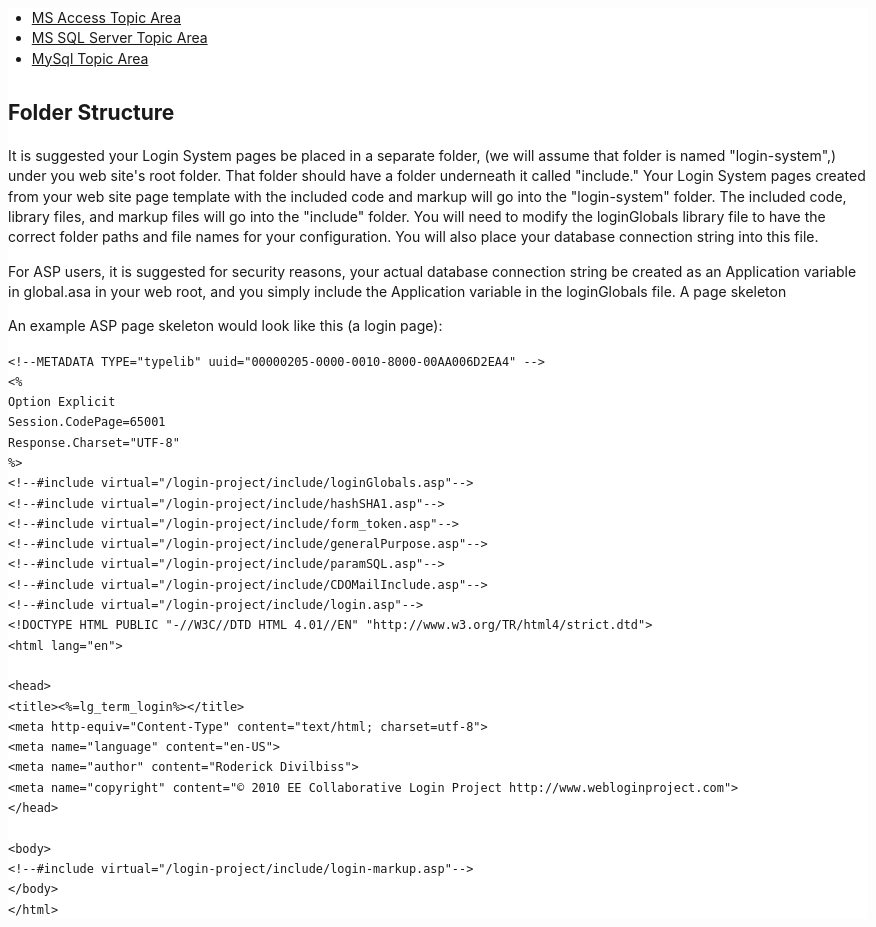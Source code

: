   * [MS Access Topic Area](http://www.experts-exchange.com/Database/MS_Access/)
  * [MS SQL Server Topic Area](http://www.experts-exchange.com/Database/MS-SQL-Server/)
  * [MySql Topic Area](http://www.experts-exchange.com/Database/MySQL/)

## Folder Structure ##

It is suggested your Login System pages be placed in a separate folder, (we will assume that folder is named "login-system",) under you web site's root folder.  That folder should have a folder underneath it called "include."  Your Login System pages created from your web site page template with the included code and markup will go into the "login-system" folder.  The included code, library files, and markup files will go into the "include" folder. You will need to modify the loginGlobals library file to have the correct folder paths and file names for your configuration.  You will also place your database connection string into this file.

For ASP users, it is suggested for security reasons, your actual database connection string be created as an Application variable in global.asa in your web root, and you simply include the Application variable in the loginGlobals file.
A page skeleton

An example ASP page skeleton would look like this (a login page):

```
<!--METADATA TYPE="typelib" uuid="00000205-0000-0010-8000-00AA006D2EA4" -->
<%
Option Explicit
Session.CodePage=65001
Response.Charset="UTF-8"
%>
<!--#include virtual="/login-project/include/loginGlobals.asp"-->
<!--#include virtual="/login-project/include/hashSHA1.asp"-->
<!--#include virtual="/login-project/include/form_token.asp"-->
<!--#include virtual="/login-project/include/generalPurpose.asp"-->
<!--#include virtual="/login-project/include/paramSQL.asp"-->
<!--#include virtual="/login-project/include/CDOMailInclude.asp"-->
<!--#include virtual="/login-project/include/login.asp"-->
<!DOCTYPE HTML PUBLIC "-//W3C//DTD HTML 4.01//EN" "http://www.w3.org/TR/html4/strict.dtd">
<html lang="en">

<head>
<title><%=lg_term_login%></title>
<meta http-equiv="Content-Type" content="text/html; charset=utf-8">
<meta name="language" content="en-US">
<meta name="author" content="Roderick Divilbiss">
<meta name="copyright" content="© 2010 EE Collaborative Login Project http://www.webloginproject.com">
</head>

<body>
<!--#include virtual="/login-project/include/login-markup.asp"-->
</body>
</html>
```
